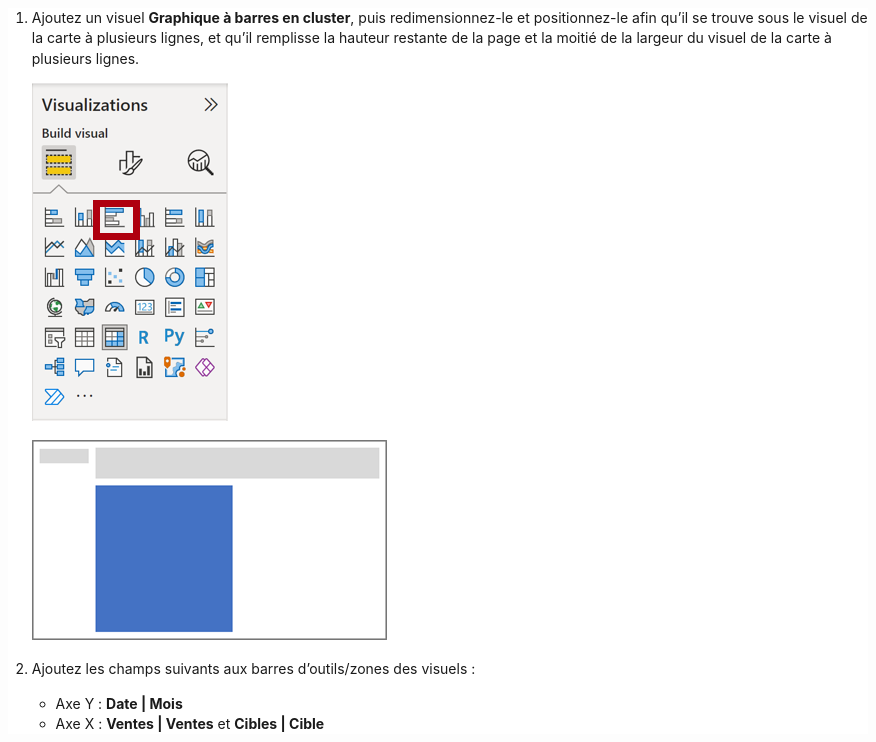1. Ajoutez un visuel **Graphique à barres en cluster**, puis redimensionnez-le et positionnez-le afin qu’il se trouve sous le visuel de la carte à plusieurs lignes, et qu’il remplisse la hauteur restante de la page et la moitié de la largeur du visuel de la carte à plusieurs lignes.

     ![Image 59](Linked_image_Files/07-design-report-in-power-bi-desktop_image54.png)

     ![Image 78](Linked_image_Files/07-design-report-in-power-bi-desktop_image55.png)

1. Ajoutez les champs suivants aux barres d’outils/zones des visuels :

     - Axe Y : **Date \| Mois**
     - Axe X : **Ventes \| Ventes** et **Cibles \| Cible**
